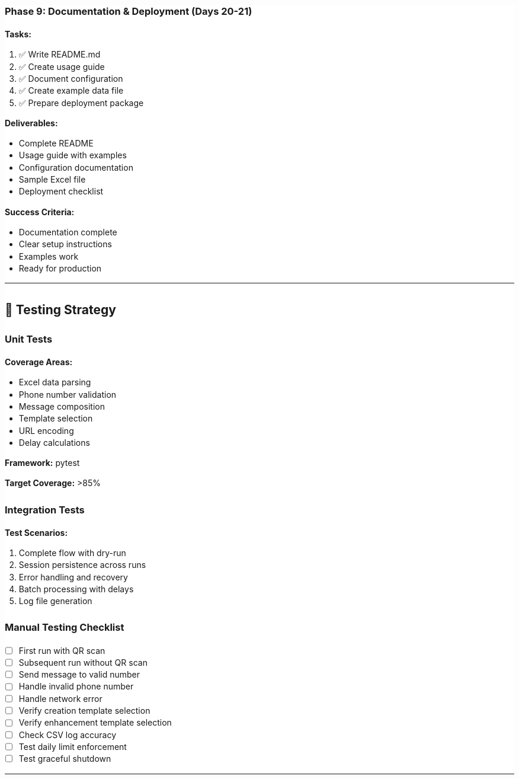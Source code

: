 ### **Phase 9: Documentation & Deployment** (Days 20-21)

**Tasks:**
1. ✅ Write README.md
2. ✅ Create usage guide
3. ✅ Document configuration
4. ✅ Create example data file
5. ✅ Prepare deployment package

**Deliverables:**
- Complete README
- Usage guide with examples
- Configuration documentation
- Sample Excel file
- Deployment checklist

**Success Criteria:**
- Documentation complete
- Clear setup instructions
- Examples work
- Ready for production

---

## 🧪 Testing Strategy

### Unit Tests

**Coverage Areas:**
- Excel data parsing
- Phone number validation
- Message composition
- Template selection
- URL encoding
- Delay calculations

**Framework:** pytest

**Target Coverage:** >85%

### Integration Tests

**Test Scenarios:**
1. Complete flow with dry-run
2. Session persistence across runs
3. Error handling and recovery
4. Batch processing with delays
5. Log file generation

### Manual Testing Checklist

- [ ] First run with QR scan
- [ ] Subsequent run without QR scan
- [ ] Send message to valid number
- [ ] Handle invalid phone number
- [ ] Handle network error
- [ ] Verify creation template selection
- [ ] Verify enhancement template selection
- [ ] Check CSV log accuracy
- [ ] Test daily limit enforcement
- [ ] Test graceful shutdown

---